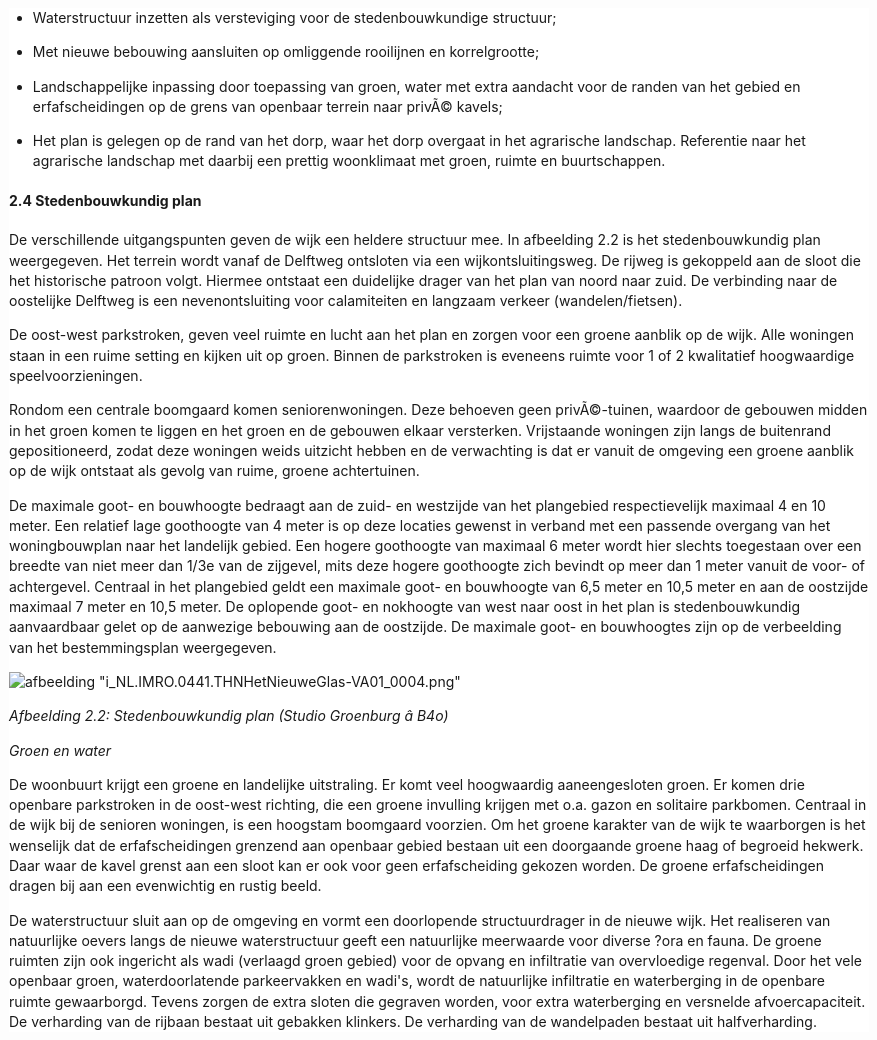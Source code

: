 * Waterstructuur inzetten als versteviging voor de stedenbouwkundige structuur;

* Met nieuwe bebouwing aansluiten op omliggende rooilijnen en korrelgrootte;

* Landschappelijke inpassing door toepassing van groen, water met extra aandacht voor de randen van het gebied en erfafscheidingen op de grens van openbaar terrein naar privÃ© kavels;

* Het plan is gelegen op de rand van het dorp, waar het dorp overgaat in het agrarische landschap. Referentie naar het agrarische landschap met daarbij een prettig woonklimaat met groen, ruimte en buurtschappen.

#### 2\.4 Stedenbouwkundig plan

De verschillende uitgangspunten geven de wijk een heldere structuur mee. In afbeelding 2\.2 is het stedenbouwkundig plan weergegeven. Het terrein wordt vanaf de Delftweg ontsloten via een wijkontsluitingsweg. De rijweg is gekoppeld aan de sloot die het historische patroon volgt. Hiermee ontstaat een duidelijke drager van het plan van noord naar zuid. De verbinding naar de oostelijke Delftweg is een nevenontsluiting voor calamiteiten en langzaam verkeer (wandelen/fietsen).

De oost\-west parkstroken, geven veel ruimte en lucht aan het plan en zorgen voor een groene aanblik op de wijk. Alle woningen staan in een ruime setting en kijken uit op groen. Binnen de parkstroken is eveneens ruimte voor 1 of 2 kwalitatief hoogwaardige speelvoorzieningen.

Rondom een centrale boomgaard komen seniorenwoningen. Deze behoeven geen privÃ©\-tuinen, waardoor de gebouwen midden in het groen komen te liggen en het groen en de gebouwen elkaar versterken. Vrijstaande woningen zijn langs de buitenrand gepositioneerd, zodat deze woningen weids uitzicht hebben en de verwachting is dat er vanuit de omgeving een groene aanblik op de wijk ontstaat als gevolg van ruime, groene achtertuinen.

De maximale goot\- en bouwhoogte bedraagt aan de zuid\- en westzijde van het plangebied respectievelijk maximaal 4 en 10 meter. Een relatief lage goothoogte van 4 meter is op deze locaties gewenst in verband met een passende overgang van het woningbouwplan naar het landelijk gebied. Een hogere goothoogte van maximaal 6 meter wordt hier slechts toegestaan over een breedte van niet meer dan 1/3e van de zijgevel, mits deze hogere goothoogte zich bevindt op meer dan 1 meter vanuit de voor\- of achtergevel. Centraal in het plangebied geldt een maximale goot\- en bouwhoogte van 6,5 meter en 10,5 meter en aan de oostzijde maximaal 7 meter en 10,5 meter. De oplopende goot\- en nokhoogte van west naar oost in het plan is stedenbouwkundig aanvaardbaar gelet op de aanwezige bebouwing aan de oostzijde. De maximale goot\- en bouwhoogtes zijn op de verbeelding van het bestemmingsplan weergegeven.

![afbeelding "i_NL.IMRO.0441.THNHetNieuweGlas-VA01_0004.png"](i_NL.IMRO.0441.THNHetNieuweGlas-VA01_0004.png)

*Afbeelding 2\.2: Stedenbouwkundig plan (Studio Groenburg â B4o)*

*Groen en water*

De woonbuurt krijgt een groene en landelijke uitstraling. Er komt veel hoogwaardig aaneengesloten groen. Er komen drie openbare parkstroken in de oost\-west richting, die een groene invulling krijgen met o.a. gazon en solitaire parkbomen. Centraal in de wijk bij de senioren woningen, is een hoogstam boomgaard voorzien. Om het groene karakter van de wijk te waarborgen is het wenselijk dat de erfafscheidingen grenzend aan openbaar gebied bestaan uit een doorgaande groene haag of begroeid hekwerk. Daar waar de kavel grenst aan een sloot kan er ook voor geen erfafscheiding gekozen worden. De groene erfafscheidingen dragen bij aan een evenwichtig en rustig beeld.

De waterstructuur sluit aan op de omgeving en vormt een doorlopende structuurdrager in de nieuwe wijk. Het realiseren van natuurlijke oevers langs de nieuwe waterstructuur geeft een natuurlijke meerwaarde voor diverse ?ora en fauna. De groene ruimten zijn ook ingericht als wadi (verlaagd groen gebied) voor de opvang en infiltratie van overvloedige regenval. Door het vele openbaar groen, waterdoorlatende parkeervakken en wadi's, wordt de natuurlijke infiltratie en waterberging in de openbare ruimte gewaarborgd. Tevens zorgen de extra sloten die gegraven worden, voor extra waterberging en versnelde afvoercapaciteit. De verharding van de rijbaan bestaat uit gebakken klinkers. De verharding van de wandelpaden bestaat uit halfverharding.
